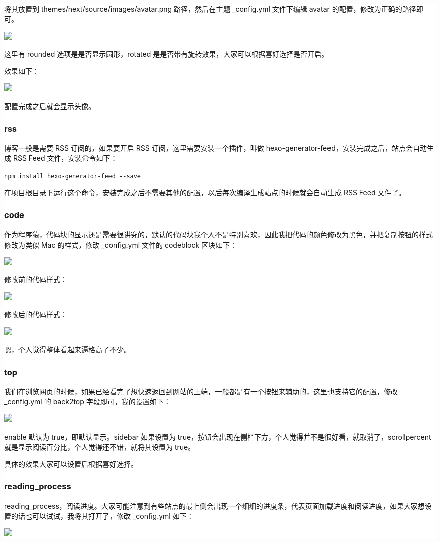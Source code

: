 将其放置到 themes/next/source/images/avatar.png 路径，然后在主题 _config.yml 文件下编辑 avatar 的配置，修改为正确的路径即可。

![](https://pic1.zhimg.com/80/v2-5d149a49184f4b06871e4037f580b563_720w.jpg?source=1940ef5c)

这里有 rounded 选项是是否显示圆形，rotated 是是否带有旋转效果，大家可以根据喜好选择是否开启。

效果如下：

![](https://pic3.zhimg.com/80/v2-d7c0cf3ae7ac500a5d9c1eb6dc580edd_720w.jpg?source=1940ef5c)

配置完成之后就会显示头像。

### **rss**

博客一般是需要 RSS 订阅的，如果要开启 RSS 订阅，这里需要安装一个插件，叫做 hexo-generator-feed，安装完成之后，站点会自动生成 RSS Feed 文件，安装命令如下：

```text
npm install hexo-generator-feed --save
```

在项目根目录下运行这个命令，安装完成之后不需要其他的配置，以后每次编译生成站点的时候就会自动生成 RSS Feed 文件了。

### **code**

作为程序猿，代码块的显示还是需要很讲究的，默认的代码块我个人不是特别喜欢，因此我把代码的颜色修改为黑色，并把复制按钮的样式修改为类似 Mac 的样式，修改 _config.yml 文件的 codeblock 区块如下：

![](https://pic3.zhimg.com/80/v2-7941a7561406404708ca63a6a71be76b_720w.jpg?source=1940ef5c)

修改前的代码样式：

![](https://pic2.zhimg.com/80/v2-21004bfd97961e586a2576ca2a5f68fa_720w.jpg?source=1940ef5c)

修改后的代码样式：

![](https://pic2.zhimg.com/80/v2-d9a11592b4758413b6a399ee8df3c821_720w.jpg?source=1940ef5c)

嗯，个人觉得整体看起来逼格高了不少。

### **top**

我们在浏览网页的时候，如果已经看完了想快速返回到网站的上端，一般都是有一个按钮来辅助的，这里也支持它的配置，修改 _config.yml 的 back2top 字段即可，我的设置如下：

![](https://pic1.zhimg.com/80/v2-013b9a741ad6e13b45cefa5eb04158e2_720w.jpg?source=1940ef5c)

enable 默认为 true，即默认显示。sidebar 如果设置为 true，按钮会出现在侧栏下方，个人觉得并不是很好看，就取消了，scrollpercent 就是显示阅读百分比，个人觉得还不错，就将其设置为 true。

具体的效果大家可以设置后根据喜好选择。

### **reading_process**

reading_process，阅读进度。大家可能注意到有些站点的最上侧会出现一个细细的进度条，代表页面加载进度和阅读进度，如果大家想设置的话也可以试试，我将其打开了，修改 _config.yml 如下：

![](https://pic1.zhimg.com/80/v2-56c6165e6ce714126ed976b802b31cf2_720w.jpg?source=1940ef5c)
